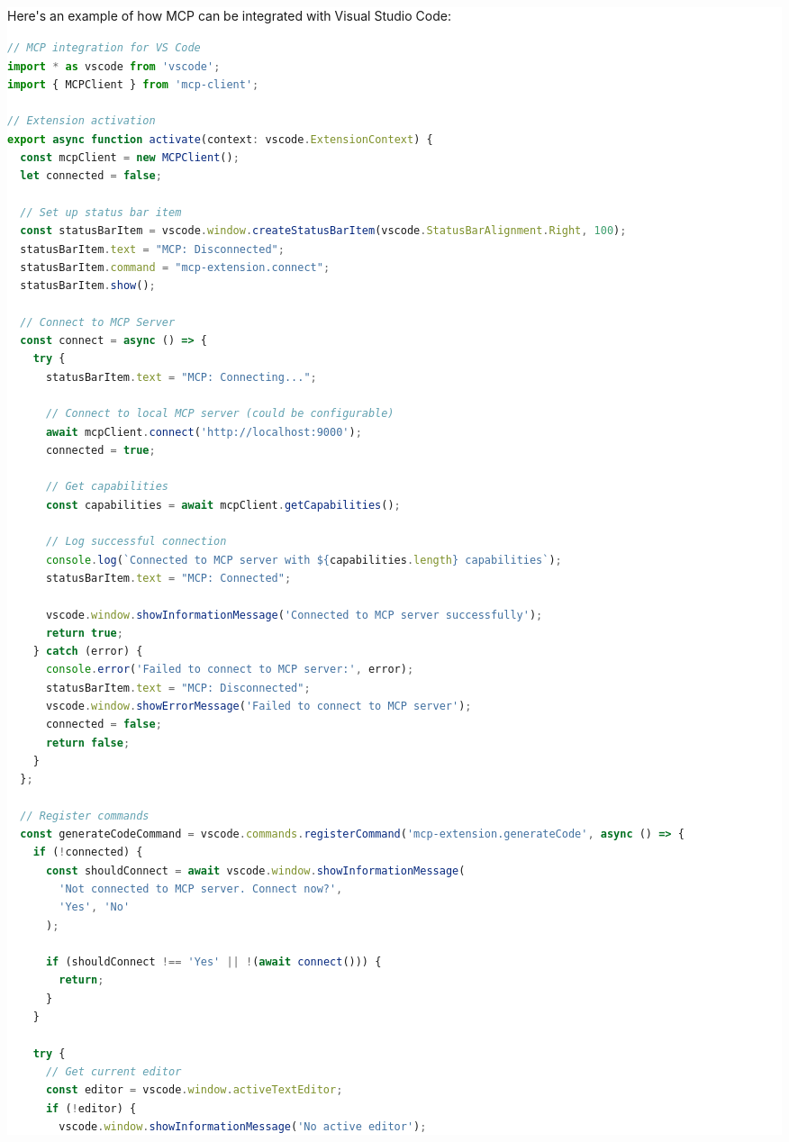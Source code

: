Here's an example of how MCP can be integrated with Visual Studio Code:

```javascript
// MCP integration for VS Code
import * as vscode from 'vscode';
import { MCPClient } from 'mcp-client';

// Extension activation
export async function activate(context: vscode.ExtensionContext) {
  const mcpClient = new MCPClient();
  let connected = false;
  
  // Set up status bar item
  const statusBarItem = vscode.window.createStatusBarItem(vscode.StatusBarAlignment.Right, 100);
  statusBarItem.text = "MCP: Disconnected";
  statusBarItem.command = "mcp-extension.connect";
  statusBarItem.show();
  
  // Connect to MCP Server
  const connect = async () => {
    try {
      statusBarItem.text = "MCP: Connecting...";
      
      // Connect to local MCP server (could be configurable)
      await mcpClient.connect('http://localhost:9000');
      connected = true;
      
      // Get capabilities
      const capabilities = await mcpClient.getCapabilities();
      
      // Log successful connection
      console.log(`Connected to MCP server with ${capabilities.length} capabilities`);
      statusBarItem.text = "MCP: Connected";
      
      vscode.window.showInformationMessage('Connected to MCP server successfully');
      return true;
    } catch (error) {
      console.error('Failed to connect to MCP server:', error);
      statusBarItem.text = "MCP: Disconnected";
      vscode.window.showErrorMessage('Failed to connect to MCP server');
      connected = false;
      return false;
    }
  };
  
  // Register commands
  const generateCodeCommand = vscode.commands.registerCommand('mcp-extension.generateCode', async () => {
    if (!connected) {
      const shouldConnect = await vscode.window.showInformationMessage(
        'Not connected to MCP server. Connect now?',
        'Yes', 'No'
      );
      
      if (shouldConnect !== 'Yes' || !(await connect())) {
        return;
      }
    }
    
    try {
      // Get current editor
      const editor = vscode.window.activeTextEditor;
      if (!editor) {
        vscode.window.showInformationMessage('No active editor');
```